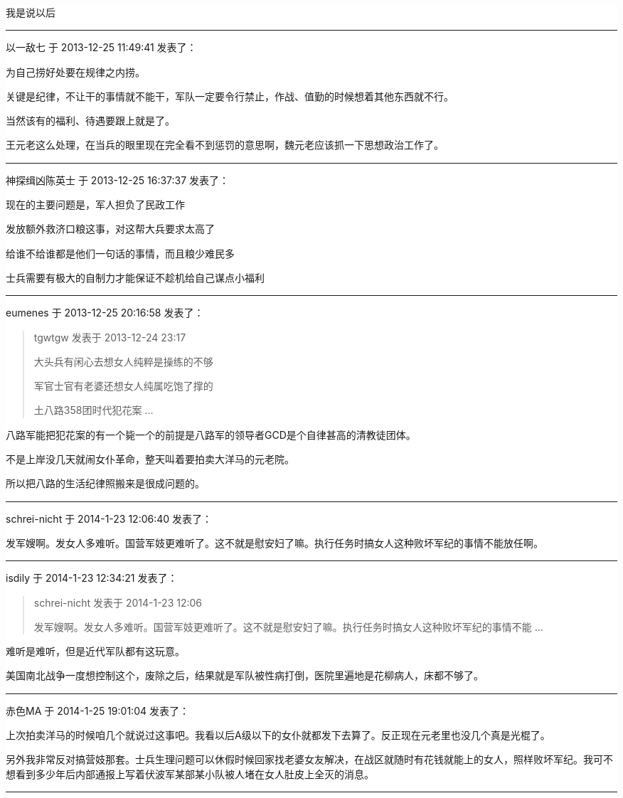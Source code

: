 我是说以后

---------

以一敌七 于 2013-12-25 11:49:41 发表了：

为自己捞好处要在规律之内捞。

关键是纪律，不让干的事情就不能干，军队一定要令行禁止，作战、值勤的时候想着其他东西就不行。

当然该有的福利、待遇要跟上就是了。

王元老这么处理，在当兵的眼里现在完全看不到惩罚的意思啊，魏元老应该抓一下思想政治工作了。

---------

神探缉凶陈英士 于 2013-12-25 16:37:37 发表了：

现在的主要问题是，军人担负了民政工作

发放额外救济口粮这事，对这帮大兵要求太高了

给谁不给谁都是他们一句话的事情，而且粮少难民多

士兵需要有极大的自制力才能保证不趁机给自己谋点小福利

---------

eumenes 于 2013-12-25 20:16:58 发表了：

> tgwtgw 发表于 2013-12-24 23:17
> 
> 大头兵有闲心去想女人纯粹是操练的不够
> 
> 军官士官有老婆还想女人纯属吃饱了撑的
> 
> 土八路358团时代犯花案 ...



八路军能把犯花案的有一个毙一个的前提是八路军的领导者GCD是个自律甚高的清教徒团体。

不是上岸没几天就闹女仆革命，整天叫着要拍卖大洋马的元老院。

所以把八路的生活纪律照搬来是很成问题的。

---------

schrei-nicht 于 2014-1-23 12:06:40 发表了：

发军嫂啊。发女人多难听。国营军妓更难听了。这不就是慰安妇了嘛。执行任务时搞女人这种败坏军纪的事情不能放任啊。

---------

isdily 于 2014-1-23 12:34:21 发表了：

> schrei-nicht 发表于 2014-1-23 12:06
> 
> 发军嫂啊。发女人多难听。国营军妓更难听了。这不就是慰安妇了嘛。执行任务时搞女人这种败坏军纪的事情不能 ...



难听是难听，但是近代军队都有这玩意。

美国南北战争一度想控制这个，废除之后，结果就是军队被性病打倒，医院里遍地是花柳病人，床都不够了。

---------

赤色MA 于 2014-1-25 19:01:04 发表了：

上次拍卖洋马的时候咱几个就说过这事吧。我看以后A级以下的女仆就都发下去算了。反正现在元老里也没几个真是光棍了。

另外我非常反对搞营妓那套。士兵生理问题可以休假时候回家找老婆女友解决，在战区就随时有花钱就能上的女人，照样败坏军纪。我可不想看到多少年后内部通报上写着伏波军某部某小队被人堵在女人肚皮上全灭的消息。

---------

